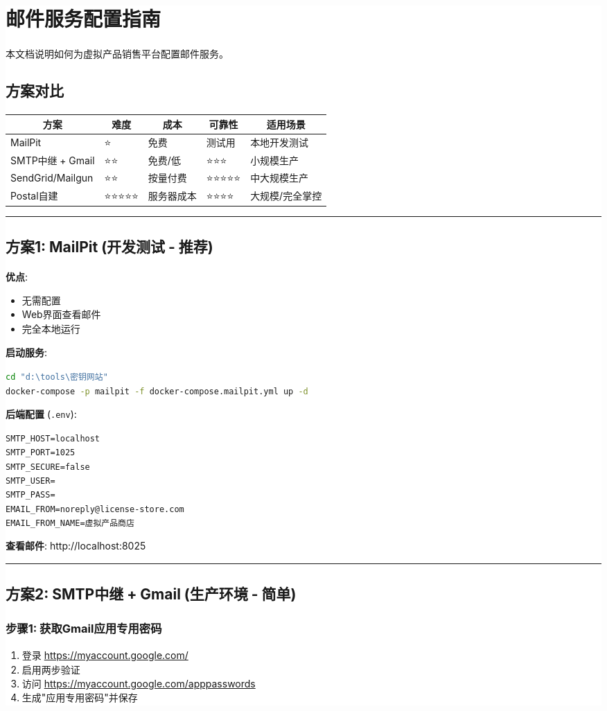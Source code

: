 # 邮件服务配置指南

本文档说明如何为虚拟产品销售平台配置邮件服务。

## 方案对比

| 方案 | 难度 | 成本 | 可靠性 | 适用场景 |
|------|------|------|--------|----------|
| MailPit | ⭐ | 免费 | 测试用 | 本地开发测试 |
| SMTP中继 + Gmail | ⭐⭐ | 免费/低 | ⭐⭐⭐ | 小规模生产 |
| SendGrid/Mailgun | ⭐⭐ | 按量付费 | ⭐⭐⭐⭐⭐ | 中大规模生产 |
| Postal自建 | ⭐⭐⭐⭐⭐ | 服务器成本 | ⭐⭐⭐⭐ | 大规模/完全掌控 |

---

## 方案1: MailPit (开发测试 - 推荐)

**优点**:
- 无需配置
- Web界面查看邮件
- 完全本地运行

**启动服务**:
```bash
cd "d:\tools\密钥网站"
docker-compose -p mailpit -f docker-compose.mailpit.yml up -d
```

**后端配置** (`.env`):
```env
SMTP_HOST=localhost
SMTP_PORT=1025
SMTP_SECURE=false
SMTP_USER=
SMTP_PASS=
EMAIL_FROM=noreply@license-store.com
EMAIL_FROM_NAME=虚拟产品商店
```

**查看邮件**: http://localhost:8025

---

## 方案2: SMTP中继 + Gmail (生产环境 - 简单)

### 步骤1: 获取Gmail应用专用密码

1. 登录 https://myaccount.google.com/
2. 启用两步验证
3. 访问 https://myaccount.google.com/apppasswords
4. 生成"应用专用密码"并保存
